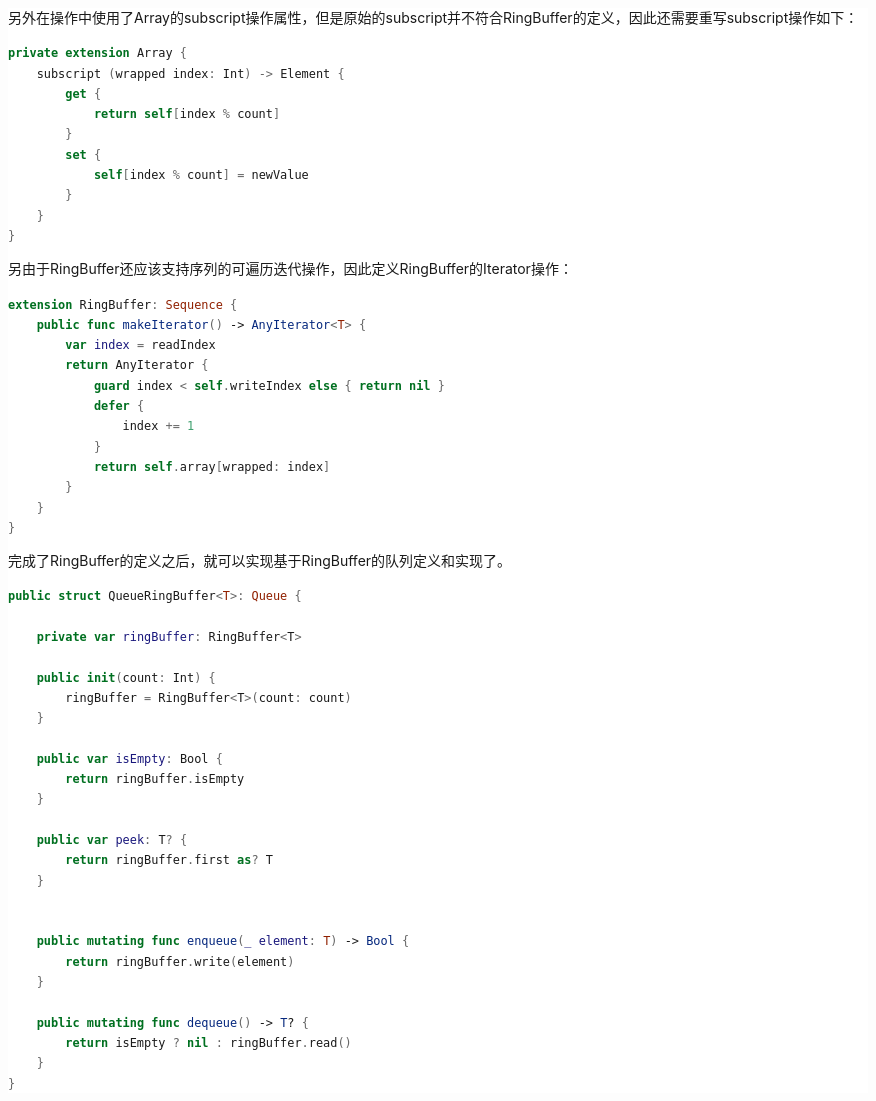 另外在操作中使用了Array的subscript操作属性，但是原始的subscript并不符合RingBuffer的定义，因此还需要重写subscript操作如下：

```swift
private extension Array {
    subscript (wrapped index: Int) -> Element {
        get {
            return self[index % count]
        }
        set {
            self[index % count] = newValue
        }
    }
}
```

另由于RingBuffer还应该支持序列的可遍历迭代操作，因此定义RingBuffer的Iterator操作：

```swift
extension RingBuffer: Sequence {
    public func makeIterator() -> AnyIterator<T> {
        var index = readIndex
        return AnyIterator {
            guard index < self.writeIndex else { return nil }
            defer {
                index += 1
            }
            return self.array[wrapped: index]
        }
    }
}
```

完成了RingBuffer的定义之后，就可以实现基于RingBuffer的队列定义和实现了。

```swift
public struct QueueRingBuffer<T>: Queue {
    
    private var ringBuffer: RingBuffer<T>
    
    public init(count: Int) {
        ringBuffer = RingBuffer<T>(count: count)
    }
    
    public var isEmpty: Bool {
        return ringBuffer.isEmpty
    }
    
    public var peek: T? {
        return ringBuffer.first as? T
    }
    
    
    public mutating func enqueue(_ element: T) -> Bool {
        return ringBuffer.write(element)
    }
    
    public mutating func dequeue() -> T? {
        return isEmpty ? nil : ringBuffer.read()
    }
}
```
